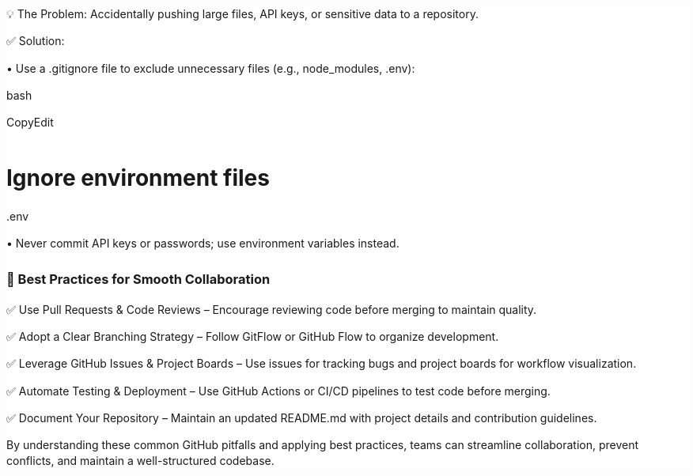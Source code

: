 💡 The Problem: Accidentally pushing large files, API keys, or sensitive data to a repository.

✅ Solution:

•	Use a .gitignore file to exclude unnecessary files (e.g., node_modules, .env):

bash

CopyEdit

# Ignore environment files

.env

•	Never commit API keys or passwords; use environment variables instead.

### **🔹 Best Practices for Smooth Collaboration**

✅ Use Pull Requests & Code Reviews – Encourage reviewing code before merging to maintain quality.

✅ Adopt a Clear Branching Strategy – Follow GitFlow or GitHub Flow to organize development.

✅ Leverage GitHub Issues & Project Boards – Use issues for tracking bugs and project boards for workflow visualization.

✅ Automate Testing & Deployment – Use GitHub Actions or CI/CD pipelines to test code before merging.

✅ Document Your Repository – Maintain an updated README.md with project details and contribution guidelines.

By understanding these common GitHub pitfalls and applying best practices, teams can streamline collaboration, prevent conflicts, and maintain a well-structured codebase.
 
